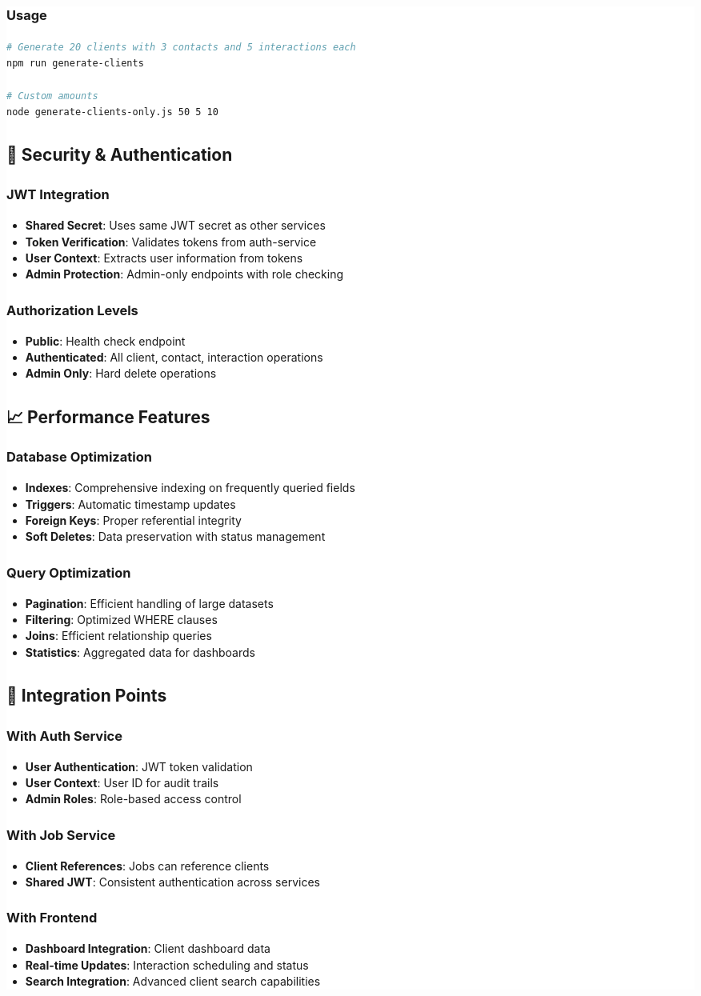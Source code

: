 ### **Usage**
```bash
# Generate 20 clients with 3 contacts and 5 interactions each
npm run generate-clients

# Custom amounts
node generate-clients-only.js 50 5 10
```

## 🔐 **Security & Authentication**

### **JWT Integration**
- **Shared Secret**: Uses same JWT secret as other services
- **Token Verification**: Validates tokens from auth-service
- **User Context**: Extracts user information from tokens
- **Admin Protection**: Admin-only endpoints with role checking

### **Authorization Levels**
- **Public**: Health check endpoint
- **Authenticated**: All client, contact, interaction operations
- **Admin Only**: Hard delete operations

## 📈 **Performance Features**

### **Database Optimization**
- **Indexes**: Comprehensive indexing on frequently queried fields
- **Triggers**: Automatic timestamp updates
- **Foreign Keys**: Proper referential integrity
- **Soft Deletes**: Data preservation with status management

### **Query Optimization**
- **Pagination**: Efficient handling of large datasets
- **Filtering**: Optimized WHERE clauses
- **Joins**: Efficient relationship queries
- **Statistics**: Aggregated data for dashboards

## 🔄 **Integration Points**

### **With Auth Service**
- **User Authentication**: JWT token validation
- **User Context**: User ID for audit trails
- **Admin Roles**: Role-based access control

### **With Job Service**
- **Client References**: Jobs can reference clients
- **Shared JWT**: Consistent authentication across services

### **With Frontend**
- **Dashboard Integration**: Client dashboard data
- **Real-time Updates**: Interaction scheduling and status
- **Search Integration**: Advanced client search capabilities
